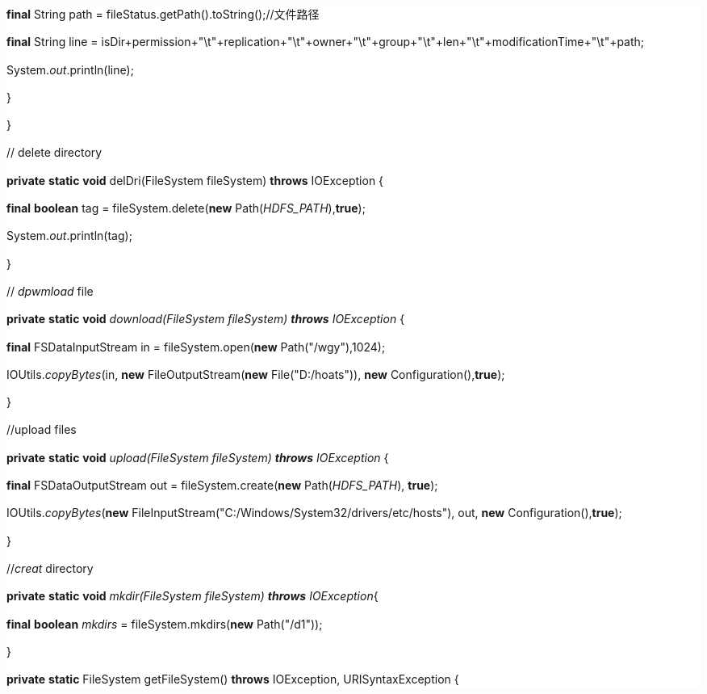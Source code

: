 **final** String path = fileStatus.getPath().toString();//文件路径

**final** String line =
isDir+permission+"\\t"+replication+"\\t"+owner+"\\t"+group+"\\t"+len+"\\t"+modificationTime+"\\t"+path;

System.*out*.println(line);

}

}

// delete directory

**private** **static** **void** delDri(FileSystem fileSystem) **throws**
IOException {

**final** **boolean** tag = fileSystem.delete(**new**
Path(*HDFS\_PATH*),**true**);

System.*out*.println(tag);

}

// *dpwmload* file

**private** **static** **void** *download(FileSystem fileSystem)
**throws** IOException* {

**final** FSDataInputStream in = fileSystem.open(**new**
Path("/wgy"),1024);

IOUtils.*copyBytes*(in, **new** FileOutputStream(**new**
File("D:/hoats")), **new** Configuration(),**true**);

}

//upload files

**private** **static** **void** *upload(FileSystem fileSystem)
**throws** IOException* {

**final** FSDataOutputStream out = fileSystem.create(**new**
Path(*HDFS\_PATH*), **true**);

IOUtils.*copyBytes*(**new**
FileInputStream("C:/Windows/System32/drivers/etc/hosts"), out, **new**
Configuration(),**true**);

}

//*creat* directory

**private** **static** **void** *mkdir(FileSystem fileSystem) **throws**
IOException*{

**final** **boolean** *mkdirs* = fileSystem.mkdirs(**new** Path("/d1"));

}

**private** **static** FileSystem getFileSystem() **throws**
IOException, URISyntaxException {
